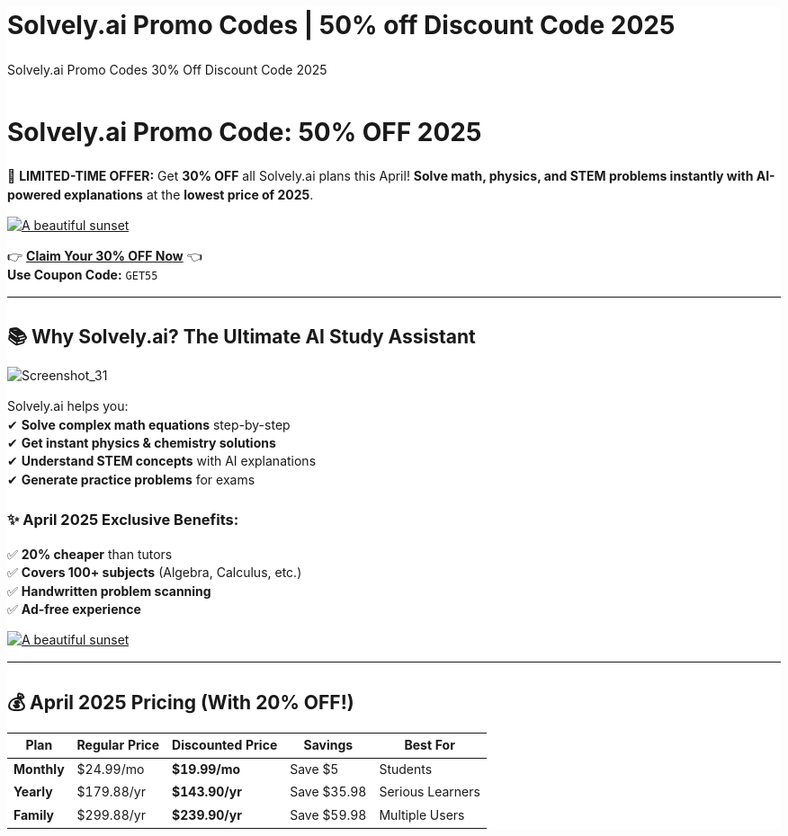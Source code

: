 # Solvely.ai Promo Codes | 50% off Discount Code 2025
Solvely.ai Promo Codes  30% Off Discount Code 2025
#  Solvely.ai Promo Code: 50% OFF  2025  

🚀 **LIMITED-TIME OFFER:** Get **30% OFF** all Solvely.ai plans this April! **Solve math, physics, and STEM problems instantly with AI-powered explanations** at the **lowest price of 2025**.  

<a href="https://solvely.ai/?via=abdul-kareem">
  <img src="https://github.com/user-attachments/assets/09f62a0e-4126-421a-ac4e-00c289a9206d" alt="A beautiful sunset" style="max-width: 100%; height: auto; width: 100%;" />
</a>


👉 **[Claim Your 30% OFF Now](https://solvely.ai/?via=abdul-kareem)** 👈  
**Use Coupon Code:** `GET55`  

---

## **📚 Why Solvely.ai? The Ultimate AI Study Assistant**  
![Screenshot_31](https://github.com/user-attachments/assets/e16144ad-de39-4483-a2b7-9dddfc54d361)

Solvely.ai helps you:  
✔ **Solve complex math equations** step-by-step  
✔ **Get instant physics & chemistry solutions**  
✔ **Understand STEM concepts** with AI explanations  
✔ **Generate practice problems** for exams  

### **✨ April 2025 Exclusive Benefits:**  
✅ **20% cheaper** than tutors  
✅ **Covers 100+ subjects** (Algebra, Calculus, etc.)  
✅ **Handwritten problem scanning**  
✅ **Ad-free experience**  


<a href="https://solvely.ai/?via=abdul-kareem">
  <img src="https://github.com/user-attachments/assets/b9eb4d08-74cb-4b32-8a87-91394ac31fe6" alt="A beautiful sunset" style="max-width: 100%; height: auto; width: 100%;" />
</a>


---

## **💰 April 2025 Pricing (With 20% OFF!)**  

| Plan | Regular Price | Discounted Price | Savings | Best For |  
|------|--------------|------------------|---------|----------|  
| **Monthly** | $24.99/mo | **$19.99/mo** | Save $5 | Students |  
| **Yearly** | $179.88/yr | **$143.90/yr** | Save $35.98 | Serious Learners |  
| **Family** | $299.88/yr | **$239.90/yr** | Save $59.98 | Multiple Users |  
